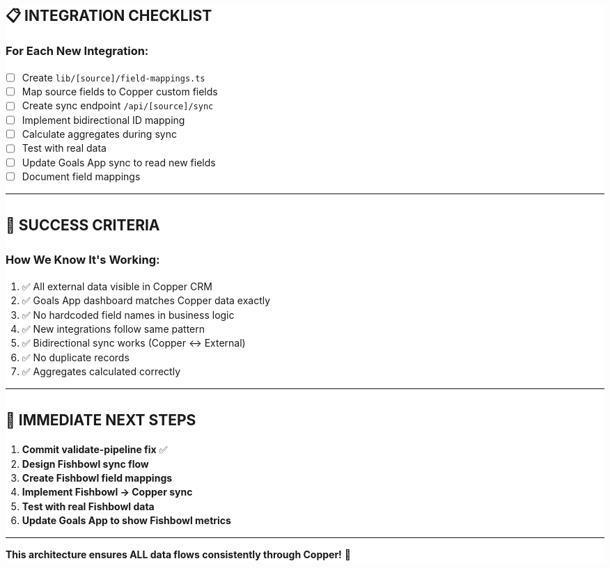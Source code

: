 
## 📋 **INTEGRATION CHECKLIST**

### **For Each New Integration:**
- [ ] Create `lib/[source]/field-mappings.ts`
- [ ] Map source fields to Copper custom fields
- [ ] Create sync endpoint `/api/[source]/sync`
- [ ] Implement bidirectional ID mapping
- [ ] Calculate aggregates during sync
- [ ] Test with real data
- [ ] Update Goals App sync to read new fields
- [ ] Document field mappings

---

## 🎯 **SUCCESS CRITERIA**

### **How We Know It's Working:**
1. ✅ All external data visible in Copper CRM
2. ✅ Goals App dashboard matches Copper data exactly
3. ✅ No hardcoded field names in business logic
4. ✅ New integrations follow same pattern
5. ✅ Bidirectional sync works (Copper ↔ External)
6. ✅ No duplicate records
7. ✅ Aggregates calculated correctly

---

## 🚀 **IMMEDIATE NEXT STEPS**

1. **Commit validate-pipeline fix** ✅
2. **Design Fishbowl sync flow**
3. **Create Fishbowl field mappings**
4. **Implement Fishbowl → Copper sync**
5. **Test with real Fishbowl data**
6. **Update Goals App to show Fishbowl metrics**

---

**This architecture ensures ALL data flows consistently through Copper!** 🎉
